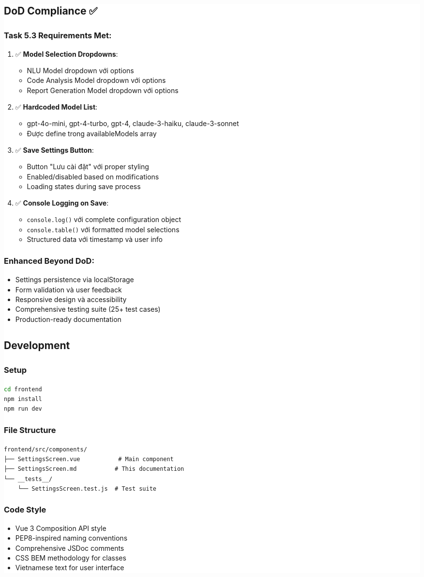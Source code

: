## DoD Compliance ✅

### Task 5.3 Requirements Met:

1. ✅ **Model Selection Dropdowns**: 
   - NLU Model dropdown với options
   - Code Analysis Model dropdown với options  
   - Report Generation Model dropdown với options

2. ✅ **Hardcoded Model List**:
   - gpt-4o-mini, gpt-4-turbo, gpt-4, claude-3-haiku, claude-3-sonnet
   - Được define trong availableModels array

3. ✅ **Save Settings Button**:
   - Button "Lưu cài đặt" với proper styling
   - Enabled/disabled based on modifications
   - Loading states during save process

4. ✅ **Console Logging on Save**:
   - `console.log()` với complete configuration object
   - `console.table()` với formatted model selections
   - Structured data với timestamp và user info

### Enhanced Beyond DoD:
- Settings persistence via localStorage
- Form validation và user feedback
- Responsive design và accessibility
- Comprehensive testing suite (25+ test cases)
- Production-ready documentation

## Development

### Setup
```bash
cd frontend
npm install
npm run dev
```

### File Structure
```
frontend/src/components/
├── SettingsScreen.vue           # Main component
├── SettingsScreen.md           # This documentation
└── __tests__/
    └── SettingsScreen.test.js  # Test suite
```

### Code Style
- Vue 3 Composition API style
- PEP8-inspired naming conventions  
- Comprehensive JSDoc comments
- CSS BEM methodology for classes
- Vietnamese text for user interface

